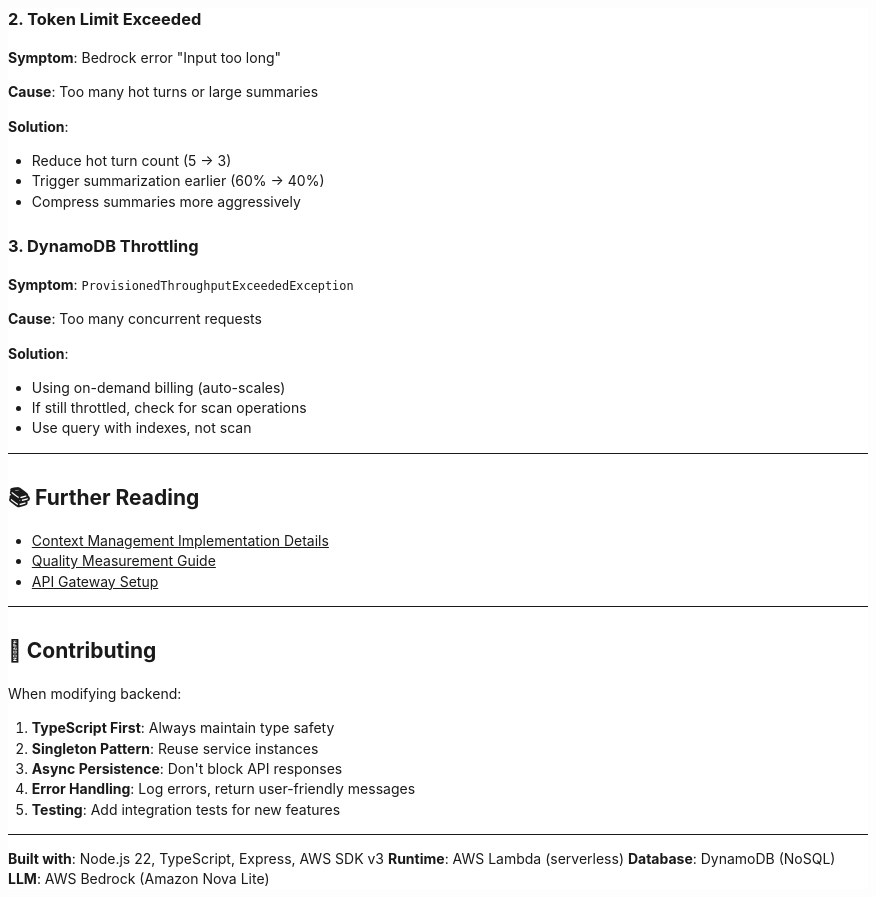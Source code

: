 ### 2. Token Limit Exceeded

**Symptom**: Bedrock error "Input too long"

**Cause**: Too many hot turns or large summaries

**Solution**:
- Reduce hot turn count (5 → 3)
- Trigger summarization earlier (60% → 40%)
- Compress summaries more aggressively

### 3. DynamoDB Throttling

**Symptom**: `ProvisionedThroughputExceededException`

**Cause**: Too many concurrent requests

**Solution**:
- Using on-demand billing (auto-scales)
- If still throttled, check for scan operations
- Use query with indexes, not scan

---

## 📚 Further Reading

- [Context Management Implementation Details](../CONTEXT_IMPROVEMENTS.md)
- [Quality Measurement Guide](../QUALITY_MEASUREMENT.md)
- [API Gateway Setup](../infra/README.md)

---

## 🤝 Contributing

When modifying backend:

1. **TypeScript First**: Always maintain type safety
2. **Singleton Pattern**: Reuse service instances
3. **Async Persistence**: Don't block API responses
4. **Error Handling**: Log errors, return user-friendly messages
5. **Testing**: Add integration tests for new features

---

**Built with**: Node.js 22, TypeScript, Express, AWS SDK v3
**Runtime**: AWS Lambda (serverless)
**Database**: DynamoDB (NoSQL)
**LLM**: AWS Bedrock (Amazon Nova Lite)

